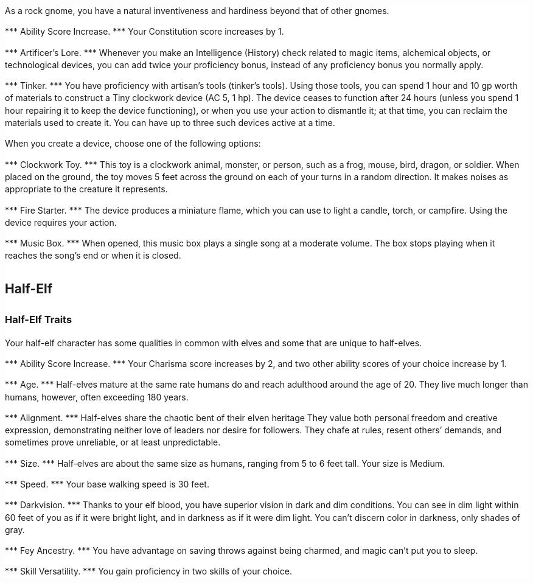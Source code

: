 As a rock gnome, you have a natural inventiveness and hardiness beyond that of other gnomes.

*** Ability Score Increase. *** Your Constitution score increases by 1.

*** Artificer’s Lore. *** Whenever you make an Intelligence (History) check related to magic items, alchemical objects, or technological devices, you can add twice your proficiency bonus, instead of any proficiency bonus you normally apply.

*** Tinker. *** You have proficiency with artisan’s tools (tinker’s tools). Using those tools, you can spend 1 hour and 10 gp worth of materials to construct a Tiny clockwork device (AC 5, 1 hp). The device ceases to function after 24 hours (unless you spend 1 hour repairing it to keep the device functioning), or when you use your action to dismantle it; at that time, you can reclaim the materials used to create it. You can have up to three such devices active at a time.

When you create a device, choose one of the following options:

*** Clockwork Toy. *** This toy is a clockwork animal, monster, or person, such as a frog, mouse, bird, dragon, or soldier. When placed on the ground, the toy moves 5 feet across the ground on each of your turns in a random direction. It makes noises as appropriate to the creature it represents.

*** Fire Starter. *** The device produces a miniature flame, which you can use to light a candle, torch, or campfire. Using the device requires your action.

*** Music Box. *** When opened, this music box plays a single song at a moderate volume. The box stops playing when it reaches the song’s end or when it is closed.

## Half-Elf

### Half-Elf Traits

Your half-elf character has some qualities in common with elves and some that are unique to half-elves.

*** Ability Score Increase. *** Your Charisma score increases by 2, and two other ability scores of your choice increase by 1.

*** Age. *** Half-elves mature at the same rate humans do and reach adulthood around the age of 20. They live much longer than humans, however, often exceeding 180 years.

*** Alignment. *** Half-elves share the chaotic bent of their elven heritage They value both personal freedom and creative expression, demonstrating neither love of leaders nor desire for followers. They chafe at rules, resent others’ demands, and sometimes prove unreliable, or at least unpredictable.

*** Size. *** Half-elves are about the same size as humans, ranging from 5 to 6 feet tall. Your size is Medium.

*** Speed. *** Your base walking speed is 30 feet.

*** Darkvision. *** Thanks to your elf blood, you have superior vision in dark and dim conditions. You can see in dim light within 60 feet of you as if it were bright light, and in darkness as if it were dim light. You can’t discern color in darkness, only shades of gray.

*** Fey Ancestry. *** You have advantage on saving throws against being charmed, and magic can’t put you to sleep.

*** Skill Versatility. *** You gain proficiency in two skills of your choice.
